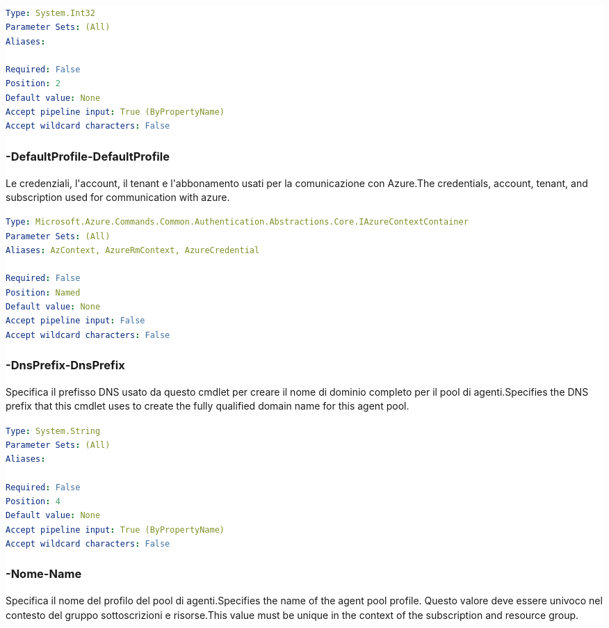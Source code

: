 ```yaml
Type: System.Int32
Parameter Sets: (All)
Aliases:

Required: False
Position: 2
Default value: None
Accept pipeline input: True (ByPropertyName)
Accept wildcard characters: False
```

### <span data-ttu-id="642c8-118">-DefaultProfile</span><span class="sxs-lookup"><span data-stu-id="642c8-118">-DefaultProfile</span></span>
<span data-ttu-id="642c8-119">Le credenziali, l'account, il tenant e l'abbonamento usati per la comunicazione con Azure.</span><span class="sxs-lookup"><span data-stu-id="642c8-119">The credentials, account, tenant, and subscription used for communication with azure.</span></span>

```yaml
Type: Microsoft.Azure.Commands.Common.Authentication.Abstractions.Core.IAzureContextContainer
Parameter Sets: (All)
Aliases: AzContext, AzureRmContext, AzureCredential

Required: False
Position: Named
Default value: None
Accept pipeline input: False
Accept wildcard characters: False
```

### <span data-ttu-id="642c8-120">-DnsPrefix</span><span class="sxs-lookup"><span data-stu-id="642c8-120">-DnsPrefix</span></span>
<span data-ttu-id="642c8-121">Specifica il prefisso DNS usato da questo cmdlet per creare il nome di dominio completo per il pool di agenti.</span><span class="sxs-lookup"><span data-stu-id="642c8-121">Specifies the DNS prefix that this cmdlet uses to create the fully qualified domain name for this agent pool.</span></span>

```yaml
Type: System.String
Parameter Sets: (All)
Aliases:

Required: False
Position: 4
Default value: None
Accept pipeline input: True (ByPropertyName)
Accept wildcard characters: False
```

### <span data-ttu-id="642c8-122">-Nome</span><span class="sxs-lookup"><span data-stu-id="642c8-122">-Name</span></span>
<span data-ttu-id="642c8-123">Specifica il nome del profilo del pool di agenti.</span><span class="sxs-lookup"><span data-stu-id="642c8-123">Specifies the name of the agent pool profile.</span></span>
<span data-ttu-id="642c8-124">Questo valore deve essere univoco nel contesto del gruppo sottoscrizioni e risorse.</span><span class="sxs-lookup"><span data-stu-id="642c8-124">This value must be unique in the context of the subscription and resource group.</span></span>
